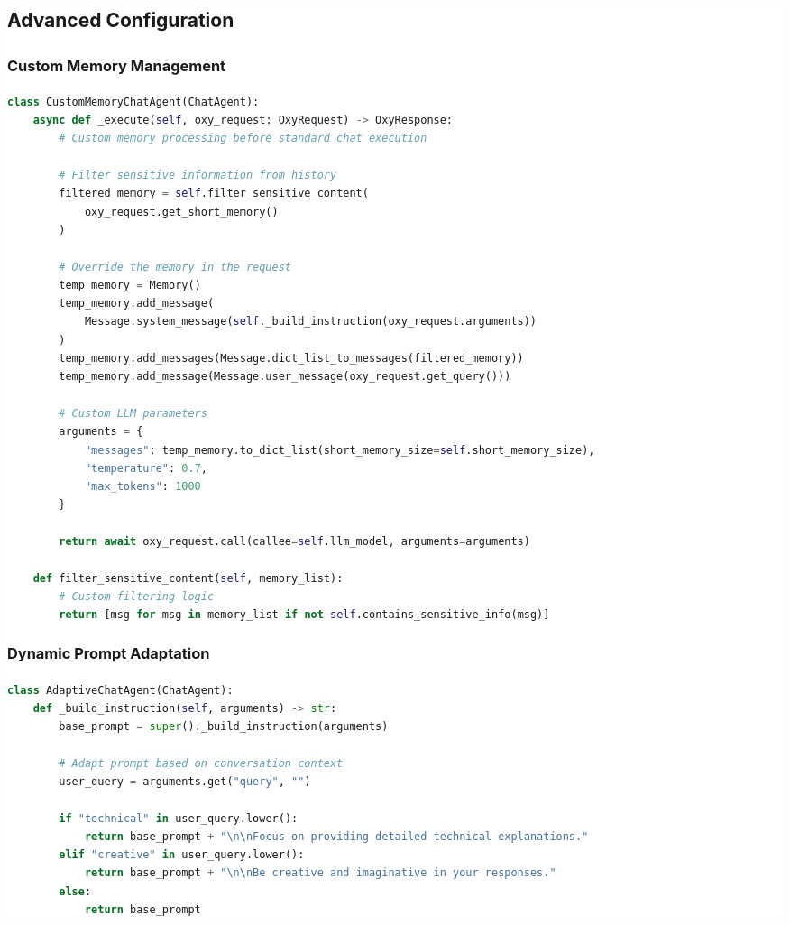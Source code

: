 ## Advanced Configuration

### Custom Memory Management

```python
class CustomMemoryChatAgent(ChatAgent):
    async def _execute(self, oxy_request: OxyRequest) -> OxyResponse:
        # Custom memory processing before standard chat execution
        
        # Filter sensitive information from history
        filtered_memory = self.filter_sensitive_content(
            oxy_request.get_short_memory()
        )
        
        # Override the memory in the request
        temp_memory = Memory()
        temp_memory.add_message(
            Message.system_message(self._build_instruction(oxy_request.arguments))
        )
        temp_memory.add_messages(Message.dict_list_to_messages(filtered_memory))
        temp_memory.add_message(Message.user_message(oxy_request.get_query()))
        
        # Custom LLM parameters
        arguments = {
            "messages": temp_memory.to_dict_list(short_memory_size=self.short_memory_size),
            "temperature": 0.7,
            "max_tokens": 1000
        }
        
        return await oxy_request.call(callee=self.llm_model, arguments=arguments)
    
    def filter_sensitive_content(self, memory_list):
        # Custom filtering logic
        return [msg for msg in memory_list if not self.contains_sensitive_info(msg)]
```

### Dynamic Prompt Adaptation

```python
class AdaptiveChatAgent(ChatAgent):
    def _build_instruction(self, arguments) -> str:
        base_prompt = super()._build_instruction(arguments)
        
        # Adapt prompt based on conversation context
        user_query = arguments.get("query", "")
        
        if "technical" in user_query.lower():
            return base_prompt + "\n\nFocus on providing detailed technical explanations."
        elif "creative" in user_query.lower():
            return base_prompt + "\n\nBe creative and imaginative in your responses."
        else:
            return base_prompt
```
